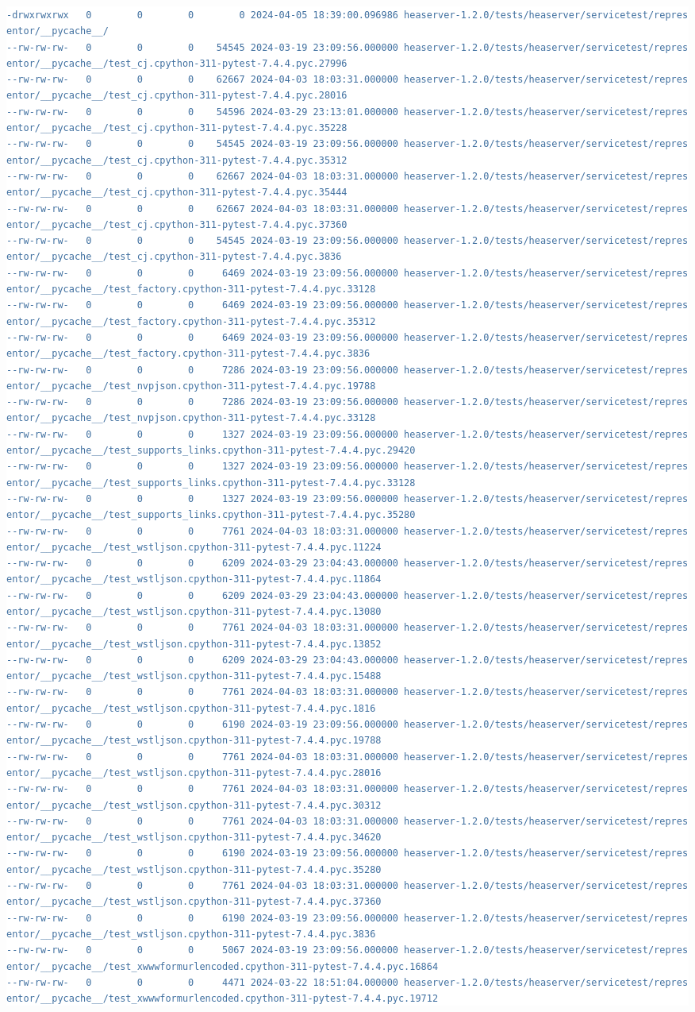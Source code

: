 ```diff
-drwxrwxrwx   0        0        0        0 2024-04-05 18:39:00.096986 heaserver-1.2.0/tests/heaserver/servicetest/representor/__pycache__/
--rw-rw-rw-   0        0        0    54545 2024-03-19 23:09:56.000000 heaserver-1.2.0/tests/heaserver/servicetest/representor/__pycache__/test_cj.cpython-311-pytest-7.4.4.pyc.27996
--rw-rw-rw-   0        0        0    62667 2024-04-03 18:03:31.000000 heaserver-1.2.0/tests/heaserver/servicetest/representor/__pycache__/test_cj.cpython-311-pytest-7.4.4.pyc.28016
--rw-rw-rw-   0        0        0    54596 2024-03-29 23:13:01.000000 heaserver-1.2.0/tests/heaserver/servicetest/representor/__pycache__/test_cj.cpython-311-pytest-7.4.4.pyc.35228
--rw-rw-rw-   0        0        0    54545 2024-03-19 23:09:56.000000 heaserver-1.2.0/tests/heaserver/servicetest/representor/__pycache__/test_cj.cpython-311-pytest-7.4.4.pyc.35312
--rw-rw-rw-   0        0        0    62667 2024-04-03 18:03:31.000000 heaserver-1.2.0/tests/heaserver/servicetest/representor/__pycache__/test_cj.cpython-311-pytest-7.4.4.pyc.35444
--rw-rw-rw-   0        0        0    62667 2024-04-03 18:03:31.000000 heaserver-1.2.0/tests/heaserver/servicetest/representor/__pycache__/test_cj.cpython-311-pytest-7.4.4.pyc.37360
--rw-rw-rw-   0        0        0    54545 2024-03-19 23:09:56.000000 heaserver-1.2.0/tests/heaserver/servicetest/representor/__pycache__/test_cj.cpython-311-pytest-7.4.4.pyc.3836
--rw-rw-rw-   0        0        0     6469 2024-03-19 23:09:56.000000 heaserver-1.2.0/tests/heaserver/servicetest/representor/__pycache__/test_factory.cpython-311-pytest-7.4.4.pyc.33128
--rw-rw-rw-   0        0        0     6469 2024-03-19 23:09:56.000000 heaserver-1.2.0/tests/heaserver/servicetest/representor/__pycache__/test_factory.cpython-311-pytest-7.4.4.pyc.35312
--rw-rw-rw-   0        0        0     6469 2024-03-19 23:09:56.000000 heaserver-1.2.0/tests/heaserver/servicetest/representor/__pycache__/test_factory.cpython-311-pytest-7.4.4.pyc.3836
--rw-rw-rw-   0        0        0     7286 2024-03-19 23:09:56.000000 heaserver-1.2.0/tests/heaserver/servicetest/representor/__pycache__/test_nvpjson.cpython-311-pytest-7.4.4.pyc.19788
--rw-rw-rw-   0        0        0     7286 2024-03-19 23:09:56.000000 heaserver-1.2.0/tests/heaserver/servicetest/representor/__pycache__/test_nvpjson.cpython-311-pytest-7.4.4.pyc.33128
--rw-rw-rw-   0        0        0     1327 2024-03-19 23:09:56.000000 heaserver-1.2.0/tests/heaserver/servicetest/representor/__pycache__/test_supports_links.cpython-311-pytest-7.4.4.pyc.29420
--rw-rw-rw-   0        0        0     1327 2024-03-19 23:09:56.000000 heaserver-1.2.0/tests/heaserver/servicetest/representor/__pycache__/test_supports_links.cpython-311-pytest-7.4.4.pyc.33128
--rw-rw-rw-   0        0        0     1327 2024-03-19 23:09:56.000000 heaserver-1.2.0/tests/heaserver/servicetest/representor/__pycache__/test_supports_links.cpython-311-pytest-7.4.4.pyc.35280
--rw-rw-rw-   0        0        0     7761 2024-04-03 18:03:31.000000 heaserver-1.2.0/tests/heaserver/servicetest/representor/__pycache__/test_wstljson.cpython-311-pytest-7.4.4.pyc.11224
--rw-rw-rw-   0        0        0     6209 2024-03-29 23:04:43.000000 heaserver-1.2.0/tests/heaserver/servicetest/representor/__pycache__/test_wstljson.cpython-311-pytest-7.4.4.pyc.11864
--rw-rw-rw-   0        0        0     6209 2024-03-29 23:04:43.000000 heaserver-1.2.0/tests/heaserver/servicetest/representor/__pycache__/test_wstljson.cpython-311-pytest-7.4.4.pyc.13080
--rw-rw-rw-   0        0        0     7761 2024-04-03 18:03:31.000000 heaserver-1.2.0/tests/heaserver/servicetest/representor/__pycache__/test_wstljson.cpython-311-pytest-7.4.4.pyc.13852
--rw-rw-rw-   0        0        0     6209 2024-03-29 23:04:43.000000 heaserver-1.2.0/tests/heaserver/servicetest/representor/__pycache__/test_wstljson.cpython-311-pytest-7.4.4.pyc.15488
--rw-rw-rw-   0        0        0     7761 2024-04-03 18:03:31.000000 heaserver-1.2.0/tests/heaserver/servicetest/representor/__pycache__/test_wstljson.cpython-311-pytest-7.4.4.pyc.1816
--rw-rw-rw-   0        0        0     6190 2024-03-19 23:09:56.000000 heaserver-1.2.0/tests/heaserver/servicetest/representor/__pycache__/test_wstljson.cpython-311-pytest-7.4.4.pyc.19788
--rw-rw-rw-   0        0        0     7761 2024-04-03 18:03:31.000000 heaserver-1.2.0/tests/heaserver/servicetest/representor/__pycache__/test_wstljson.cpython-311-pytest-7.4.4.pyc.28016
--rw-rw-rw-   0        0        0     7761 2024-04-03 18:03:31.000000 heaserver-1.2.0/tests/heaserver/servicetest/representor/__pycache__/test_wstljson.cpython-311-pytest-7.4.4.pyc.30312
--rw-rw-rw-   0        0        0     7761 2024-04-03 18:03:31.000000 heaserver-1.2.0/tests/heaserver/servicetest/representor/__pycache__/test_wstljson.cpython-311-pytest-7.4.4.pyc.34620
--rw-rw-rw-   0        0        0     6190 2024-03-19 23:09:56.000000 heaserver-1.2.0/tests/heaserver/servicetest/representor/__pycache__/test_wstljson.cpython-311-pytest-7.4.4.pyc.35280
--rw-rw-rw-   0        0        0     7761 2024-04-03 18:03:31.000000 heaserver-1.2.0/tests/heaserver/servicetest/representor/__pycache__/test_wstljson.cpython-311-pytest-7.4.4.pyc.37360
--rw-rw-rw-   0        0        0     6190 2024-03-19 23:09:56.000000 heaserver-1.2.0/tests/heaserver/servicetest/representor/__pycache__/test_wstljson.cpython-311-pytest-7.4.4.pyc.3836
--rw-rw-rw-   0        0        0     5067 2024-03-19 23:09:56.000000 heaserver-1.2.0/tests/heaserver/servicetest/representor/__pycache__/test_xwwwformurlencoded.cpython-311-pytest-7.4.4.pyc.16864
--rw-rw-rw-   0        0        0     4471 2024-03-22 18:51:04.000000 heaserver-1.2.0/tests/heaserver/servicetest/representor/__pycache__/test_xwwwformurlencoded.cpython-311-pytest-7.4.4.pyc.19712
```